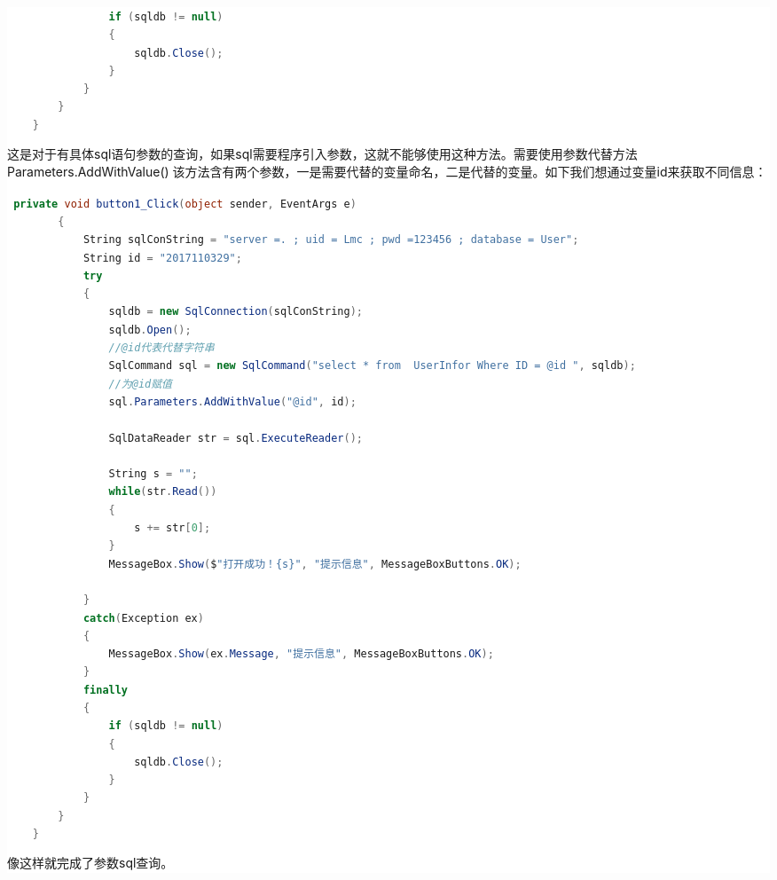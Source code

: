 ```C#
                if (sqldb != null)
                {
                    sqldb.Close();
                }
            }
        }
    }
```

这是对于有具体sql语句参数的查询，如果sql需要程序引入参数，这就不能够使用这种方法。需要使用参数代替方法Parameters.AddWithValue()  该方法含有两个参数，一是需要代替的变量命名，二是代替的变量。如下我们想通过变量id来获取不同信息：


```C#
 private void button1_Click(object sender, EventArgs e)
        {
            String sqlConString = "server =. ; uid = Lmc ; pwd =123456 ; database = User";
            String id = "2017110329";
            try
            {
                sqldb = new SqlConnection(sqlConString);
                sqldb.Open();
                //@id代表代替字符串
                SqlCommand sql = new SqlCommand("select * from  UserInfor Where ID = @id ", sqldb);
                //为@id赋值
                sql.Parameters.AddWithValue("@id", id);

                SqlDataReader str = sql.ExecuteReader();
               
                String s = "";
                while(str.Read())
                {
                    s += str[0];
                }
                MessageBox.Show($"打开成功！{s}", "提示信息", MessageBoxButtons.OK);
                
            }
            catch(Exception ex)
            {
                MessageBox.Show(ex.Message, "提示信息", MessageBoxButtons.OK);
            }
            finally
            {
                if (sqldb != null)
                {
                    sqldb.Close();
                }
            }
        }
    }
```

像这样就完成了参数sql查询。
